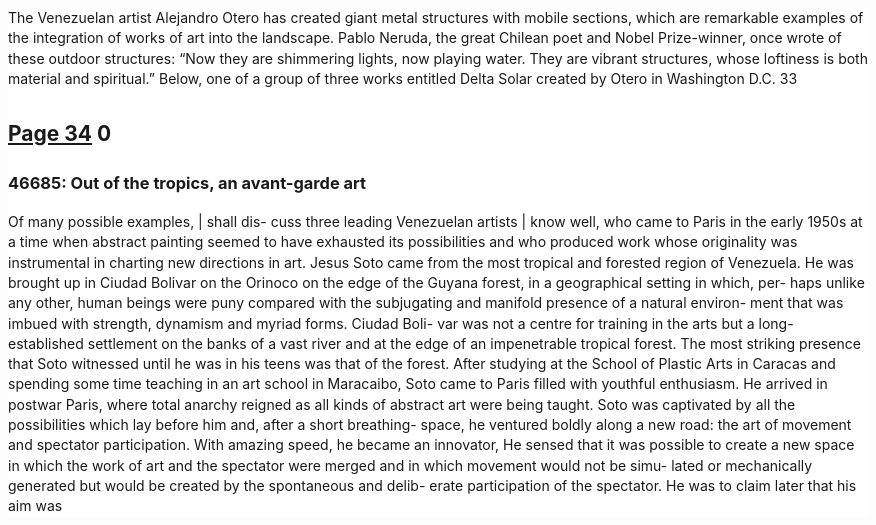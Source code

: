 The Venezuelan artist Alejandro Otero has created 
giant metal structures with mobile sections, which 
are remarkable examples of the integration of works 
of art into the landscape. Pablo Neruda, the great 
Chilean poet and Nobel Prize-winner, once wrote of 
these outdoor structures: “Now they are shimmering 
lights, now playing water. They are vibrant 
structures, whose loftiness is both material and 
spiritual.” Below, one of a group of three works 
entitled Delta Solar created by Otero in 
Washington D.C. 
33

## [Page 34](074814engo.pdf#page=34) 0

### 46685: Out of the tropics, an avant-garde art

Of many possible examples, | shall dis- 
cuss three leading Venezuelan artists | 
know well, who came to Paris in the early 
1950s at a time when abstract painting 
seemed to have exhausted its possibilities 
and who produced work whose originality 
was instrumental in charting new directions 
in art. 
Jesus Soto came from the most tropical 
and forested region of Venezuela. He was 
brought up in Ciudad Bolivar on the 
Orinoco on the edge of the Guyana forest, 
in a geographical setting in which, per- 
haps unlike any other, human beings were 
puny compared with the subjugating and 
manifold presence of a natural environ- 
ment that was imbued with strength, 
dynamism and myriad forms. Ciudad Boli- 
var was not a centre for training in the 
arts but a long-established settlement on 
the banks of a vast river and at the edge 
of an impenetrable tropical forest. The 
most striking presence that Soto witnessed 
until he was in his teens was that of the 
forest. 
After studying at the School of Plastic 
Arts in Caracas and spending some time 
teaching in an art school in Maracaibo, 
Soto came to Paris filled with youthful 
enthusiasm. He arrived in postwar Paris, 
where total anarchy reigned as all kinds of 
abstract art were being taught. Soto was 
captivated by all the possibilities which lay 
before him and, after a short breathing- 
space, he ventured boldly along a new 
road: the art of movement and spectator 
participation. 
With amazing speed, he became an 
innovator, He sensed that it was possible 
to create a new space in which the work 
of art and the spectator were merged and 
in which movement would not be simu- 
lated or mechanically generated but would 
be created by the spontaneous and delib- 
erate participation of the spectator. 
He was to claim later that his aim was 